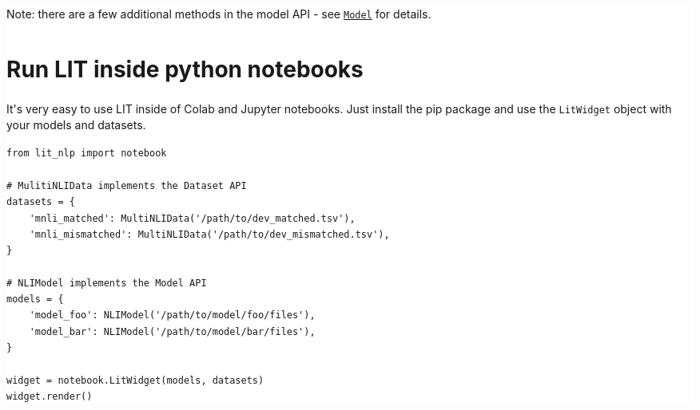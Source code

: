 Note: there are a few additional methods in the model API - see
[`Model`](https://github.com/PAIR-code/lit/tree/main/lit_nlp/api/model.py) for details.

# Run LIT inside python notebooks

It's very easy to use LIT inside of Colab and Jupyter notebooks. Just install
the pip package and use the `LitWidget` object with your models and datasets.

```
from lit_nlp import notebook

# MulitiNLIData implements the Dataset API
datasets = {
    'mnli_matched': MultiNLIData('/path/to/dev_matched.tsv'),
    'mnli_mismatched': MultiNLIData('/path/to/dev_mismatched.tsv'),
}

# NLIModel implements the Model API
models = {
    'model_foo': NLIModel('/path/to/model/foo/files'),
    'model_bar': NLIModel('/path/to/model/bar/files'),
}

widget = notebook.LitWidget(models, datasets)
widget.render()
```

</div>
